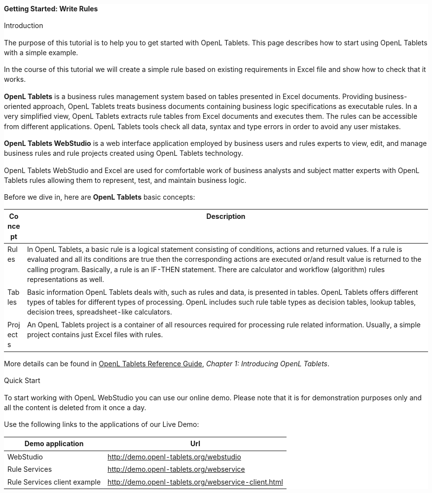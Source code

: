 **Getting Started: Write Rules**

Introduction

The purpose of this tutorial is to help you to get started with OpenL Tablets.
This page describes how to start using OpenL Tablets with a simple example.

In the course of this tutorial we will create a simple rule based on existing
requirements in Excel file and show how to check that it works.

**OpenL Tablets** is a business rules management system based on tables
presented in Excel documents. Providing business-oriented approach, OpenL
Tablets treats business documents containing business logic specifications as
executable rules. In a very simplified view, OpenL Tablets extracts rule tables
from Excel documents and executes them. The rules can be accessible from
different applications. OpenL Tablets tools check all data, syntax and type
errors in order to avoid any user mistakes.

**OpenL Tablets WebStudio** is a web interface application employed by business
users and rules experts to view, edit, and manage business rules and rule
projects created using OpenL Tablets technology.

OpenL Tablets WebStudio and Excel are used for comfortable work of business
analysts and subject matter experts with OpenL Tablets rules allowing them to
represent, test, and maintain business logic.

Before we dive in, here are **OpenL Tablets** basic concepts:

| **Concept** | **Description**                                                                                                                                                                                                                                                                                                                                                                                 |
|-------------|-------------------------------------------------------------------------------------------------------------------------------------------------------------------------------------------------------------------------------------------------------------------------------------------------------------------------------------------------------------------------------------------------|
| Rules       | In OpenL Tablets, a basic rule is a logical statement consisting of conditions, actions and returned values. If a rule is evaluated and all its conditions are true then the corresponding actions are executed or/and result value is returned to the calling program. Basically, a rule is an IF-THEN statement. There are calculator and workflow (algorithm) rules representations as well. |
| Tables      | Basic information OpenL Tablets deals with, such as rules and data, is presented in tables. OpenL Tablets offers different types of tables for different types of processing. OpenL includes such rule table types as decision tables, lookup tables, decision trees, spreadsheet-like calculators.                                                                                             |
| Projects    | An OpenL Tablets project is a container of all resources required for processing rule related information. Usually, a simple project contains just Excel files with rules.                                                                                                                                                                                                                      |

More details can be found in [OpenL Tablets Reference
Guide](https://openl-tablets.org/files/openl-tablets/latest/OpenL%20Tablets%20-%20Reference%20Guide.pdf),
*Chapter 1: Introducing OpenL Tablets*.

Quick Start

To start working with OpenL WebStudio you can use our online demo. Please note
that it is for demonstration purposes only and all the content is deleted from
it once a day.

Use the following links to the applications of our Live Demo:

| **Demo application**         | **Url**                                                |
|------------------------------|--------------------------------------------------------|
| WebStudio                    | <http://demo.openl-tablets.org/webstudio>              |
| Rule Services                | <http://demo.openl-tablets.org/webservice>             |
| Rule Services client example | <http://demo.openl-tablets.org/webservice-client.html> |
